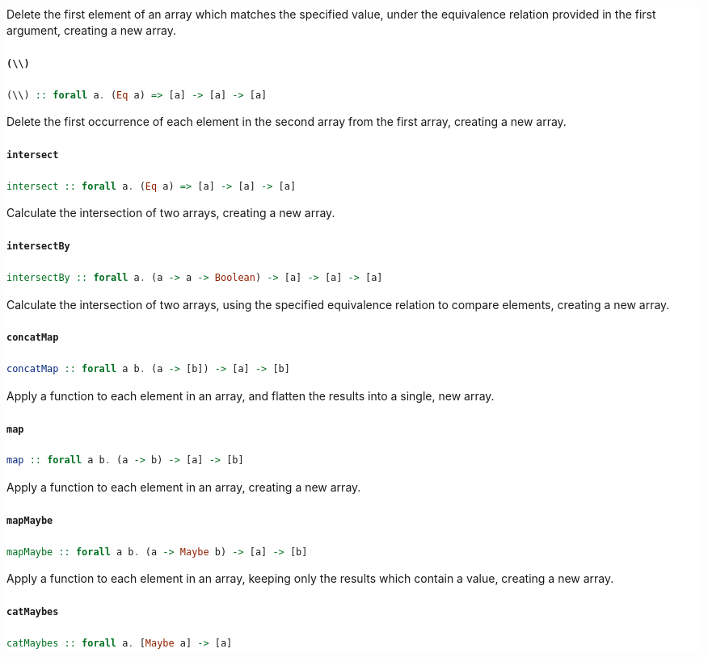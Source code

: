 Delete the first element of an array which matches the specified value, under the
equivalence relation provided in the first argument, creating a new array.

#### `(\\)`

``` purescript
(\\) :: forall a. (Eq a) => [a] -> [a] -> [a]
```

Delete the first occurrence of each element in the second array from the first array,
creating a new array.

#### `intersect`

``` purescript
intersect :: forall a. (Eq a) => [a] -> [a] -> [a]
```

Calculate the intersection of two arrays, creating a new array.

#### `intersectBy`

``` purescript
intersectBy :: forall a. (a -> a -> Boolean) -> [a] -> [a] -> [a]
```

Calculate the intersection of two arrays, using the specified equivalence relation
to compare elements, creating a new array.

#### `concatMap`

``` purescript
concatMap :: forall a b. (a -> [b]) -> [a] -> [b]
```

Apply a function to each element in an array, and flatten the results
into a single, new array.

#### `map`

``` purescript
map :: forall a b. (a -> b) -> [a] -> [b]
```

Apply a function to each element in an array, creating a new array.

#### `mapMaybe`

``` purescript
mapMaybe :: forall a b. (a -> Maybe b) -> [a] -> [b]
```

Apply a function to each element in an array, keeping only the results which
contain a value, creating a new array.

#### `catMaybes`

``` purescript
catMaybes :: forall a. [Maybe a] -> [a]
```
